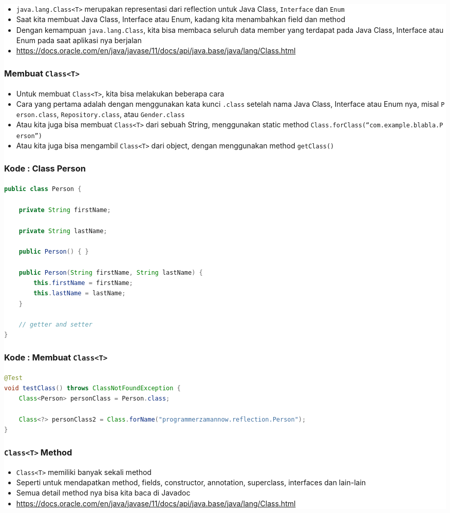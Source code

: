 - `java.lang.Class<T>` merupakan representasi dari reflection untuk Java Class, `Interface` dan `Enum`
- Saat kita membuat Java Class, Interface atau Enum, kadang kita menambahkan field dan method
- Dengan kemampuan `java.lang.Class`, kita bisa membaca seluruh data member yang terdapat pada Java Class, Interface atau Enum pada saat aplikasi nya berjalan
- <https://docs.oracle.com/en/java/javase/11/docs/api/java.base/java/lang/Class.html>

### Membuat `Class<T>`

- Untuk membuat `Class<T>`, kita bisa melakukan beberapa cara
- Cara yang pertama adalah dengan menggunakan kata kunci `.class` setelah nama Java Class, Interface atau Enum nya, misal `Person.class`, `Repository.class`, atau `Gender.class`
- Atau kita juga bisa membuat `Class<T>` dari sebuah String, menggunakan static method `Class.forClass(“com.example.blabla.Person”)`
- Atau kita juga bisa mengambil `Class<T>` dari object, dengan menggunakan method `getClass()`

### Kode : Class Person

```java
public class Person {

	private String firstName;

	private String lastName;

	public Person() { }

	public Person(String firstName, String lastName) {
		this.firstName = firstName;
		this.lastName = lastName;
	}

	// getter and setter
}
```

### Kode : Membuat `Class<T>`

```java
@Test
void testClass() throws ClassNotFoundException {
	Class<Person> personClass = Person.class;

	Class<?> personClass2 = Class.forName("programmerzamannow.reflection.Person");
}
```

### `Class<T>` Method

- `Class<T>` memiliki banyak sekali method
- Seperti untuk mendapatkan method, fields, constructor, annotation, superclass, interfaces dan lain-lain
- Semua detail method nya bisa kita baca di Javadoc
- <https://docs.oracle.com/en/java/javase/11/docs/api/java.base/java/lang/Class.html>
